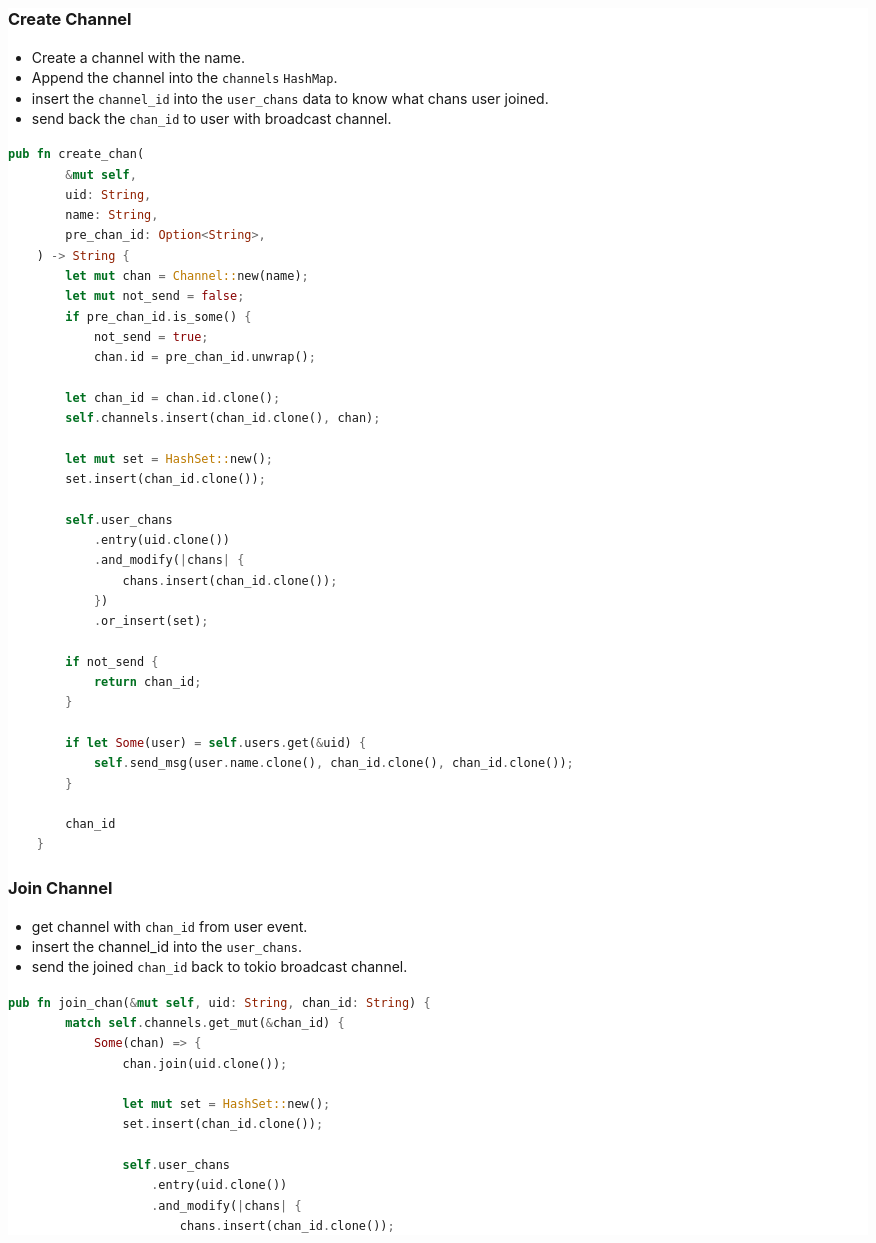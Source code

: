 
### Create Channel

- Create a channel with the name.
- Append the channel into the `channels` `HashMap`.
- insert the `channel_id` into the `user_chans` data to know what chans user joined.
- send back the `chan_id` to user with broadcast channel.

```rust
pub fn create_chan(
        &mut self,
        uid: String,
        name: String,
        pre_chan_id: Option<String>,
    ) -> String {
        let mut chan = Channel::new(name);
        let mut not_send = false;
        if pre_chan_id.is_some() {
            not_send = true;
            chan.id = pre_chan_id.unwrap();

        let chan_id = chan.id.clone();
        self.channels.insert(chan_id.clone(), chan);

        let mut set = HashSet::new();
        set.insert(chan_id.clone());

        self.user_chans
            .entry(uid.clone())
            .and_modify(|chans| {
                chans.insert(chan_id.clone());
            })
            .or_insert(set);

        if not_send {
            return chan_id;
        }

        if let Some(user) = self.users.get(&uid) {
            self.send_msg(user.name.clone(), chan_id.clone(), chan_id.clone());
        }

        chan_id
    }
```

### Join Channel

- get channel with `chan_id` from user event.
- insert the channel_id into the `user_chans`.
- send the joined `chan_id` back to tokio broadcast channel.

```rust
pub fn join_chan(&mut self, uid: String, chan_id: String) {
        match self.channels.get_mut(&chan_id) {
            Some(chan) => {
                chan.join(uid.clone());

                let mut set = HashSet::new();
                set.insert(chan_id.clone());

                self.user_chans
                    .entry(uid.clone())
                    .and_modify(|chans| {
                        chans.insert(chan_id.clone());
```